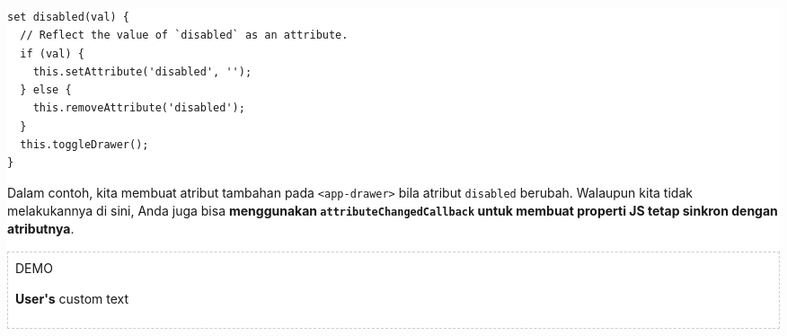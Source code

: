     set disabled(val) {
      // Reflect the value of `disabled` as an attribute.
      if (val) {
        this.setAttribute('disabled', '');
      } else {
        this.removeAttribute('disabled');
      }
      this.toggleDrawer();
    }
    

Dalam contoh, kita membuat atribut tambahan pada `<app-drawer>` bila atribut `disabled` berubah. Walaupun kita tidak melakukannya di sini, Anda juga bisa **menggunakan `attributeChangedCallback` untuk membuat properti JS tetap sinkron dengan atributnya**. 

<style>
  .demoarea {
    padding: 8px; border: 1px dashed #ccc;
  }

  .demoarea::before {
    content: 'DEMO'; display: block;
  }
</style>

 

<div class="demoarea">
  <x-foo-shadowdom> 
  
  <p>
    <b>User's</b> custom text
  </p></x-foo-shadowdom>
</div> 

<script>
  const supportsCustomElementsV1 = 'customElements' in window;

  if(supportsCustomElementsV1) {
    let tmpl = document.createElement('template');
    tmpl.innerHTML = `
      <b>I'm in shadow dom!</b>
      <slot></slot>
    `;

    customElements.define('x-foo-shadowdom', class extends HTMLElement {
      constructor() {
        super(); // always call super() first in the constructor.
        let shadowRoot = this.attachShadow({mode: 'open'});
        shadowRoot.appendChild(tmpl.content.cloneNode(true));
      }
    });
  } else {
    if (self.frameElement) {
      self.frameElement.style.display = 'none';
    }
  }
</script>
